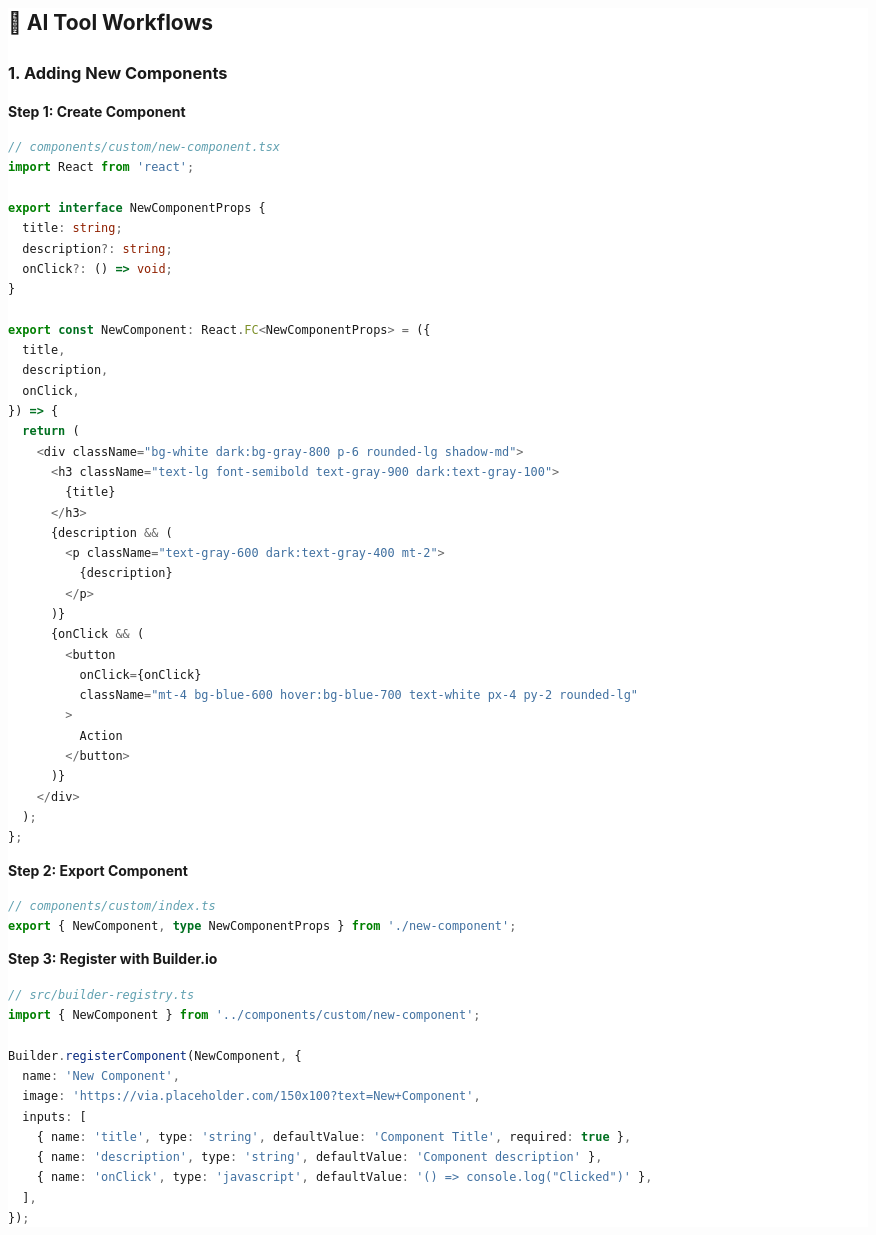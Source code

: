 ## 🔧 AI Tool Workflows

### 1. Adding New Components

**Step 1: Create Component**
```typescript
// components/custom/new-component.tsx
import React from 'react';

export interface NewComponentProps {
  title: string;
  description?: string;
  onClick?: () => void;
}

export const NewComponent: React.FC<NewComponentProps> = ({
  title,
  description,
  onClick,
}) => {
  return (
    <div className="bg-white dark:bg-gray-800 p-6 rounded-lg shadow-md">
      <h3 className="text-lg font-semibold text-gray-900 dark:text-gray-100">
        {title}
      </h3>
      {description && (
        <p className="text-gray-600 dark:text-gray-400 mt-2">
          {description}
        </p>
      )}
      {onClick && (
        <button
          onClick={onClick}
          className="mt-4 bg-blue-600 hover:bg-blue-700 text-white px-4 py-2 rounded-lg"
        >
          Action
        </button>
      )}
    </div>
  );
};
```

**Step 2: Export Component**
```typescript
// components/custom/index.ts
export { NewComponent, type NewComponentProps } from './new-component';
```

**Step 3: Register with Builder.io**
```typescript
// src/builder-registry.ts
import { NewComponent } from '../components/custom/new-component';

Builder.registerComponent(NewComponent, {
  name: 'New Component',
  image: 'https://via.placeholder.com/150x100?text=New+Component',
  inputs: [
    { name: 'title', type: 'string', defaultValue: 'Component Title', required: true },
    { name: 'description', type: 'string', defaultValue: 'Component description' },
    { name: 'onClick', type: 'javascript', defaultValue: '() => console.log("Clicked")' },
  ],
});
```
